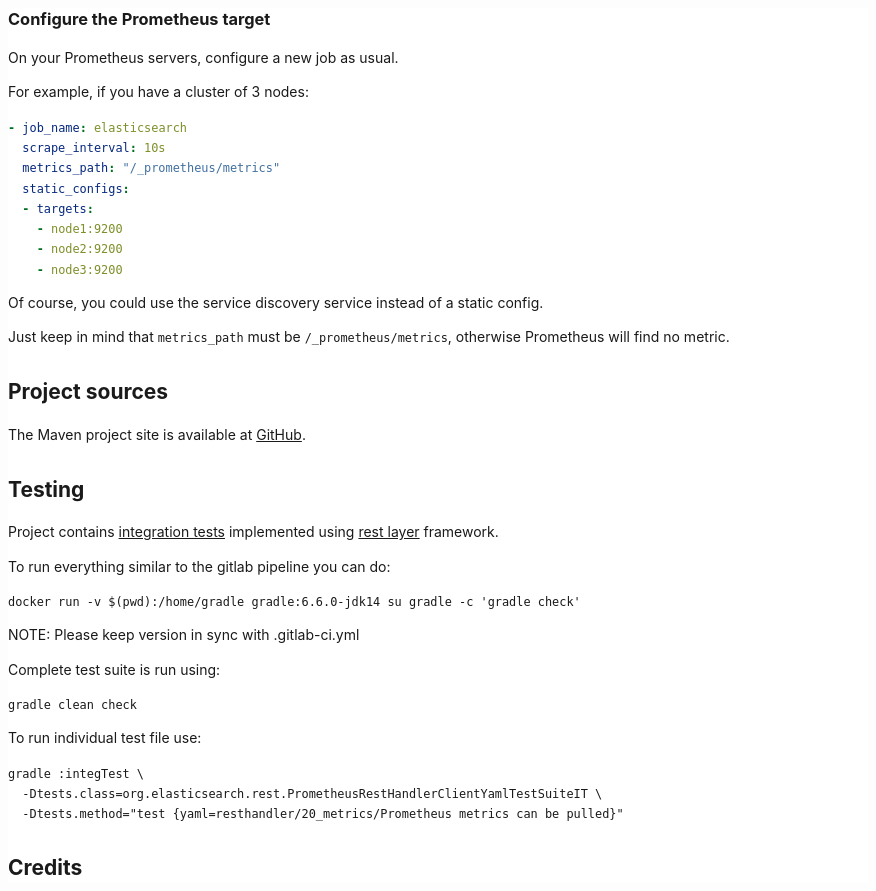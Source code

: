 
### Configure the Prometheus target

On your Prometheus servers, configure a new job as usual.

For example, if you have a cluster of 3 nodes:

```YAML
- job_name: elasticsearch
  scrape_interval: 10s
  metrics_path: "/_prometheus/metrics"
  static_configs:
  - targets:
    - node1:9200
    - node2:9200
    - node3:9200
```

Of course, you could use the service discovery service instead of a static config.

Just keep in mind that `metrics_path` must be `/_prometheus/metrics`, otherwise Prometheus will find no metric.

## Project sources

The Maven project site is available at [GitHub](https://github.com/vvanholl/elasticsearch-prometheus-exporter).

## Testing

Project contains [integration tests](src/test/resources/rest-api-spec) implemented using
[rest layer](https://github.com/elastic/elasticsearch/blob/master/TESTING.asciidoc#testing-the-rest-layer)
framework.

To run everything similar to the gitlab pipeline you can do:
```
docker run -v $(pwd):/home/gradle gradle:6.6.0-jdk14 su gradle -c 'gradle check'
```
NOTE: Please keep version in sync with .gitlab-ci.yml


Complete test suite is run using:
```
gradle clean check
```

To run individual test file use:
```
gradle :integTest \
  -Dtests.class=org.elasticsearch.rest.PrometheusRestHandlerClientYamlTestSuiteIT \
  -Dtests.method="test {yaml=resthandler/20_metrics/Prometheus metrics can be pulled}"
```

## Credits
